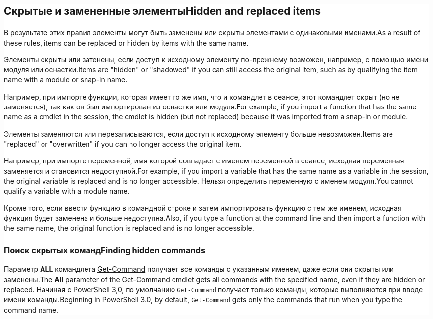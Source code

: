## <a name="hidden-and-replaced-items"></a><span data-ttu-id="b3360-146">Скрытые и замененные элементы</span><span class="sxs-lookup"><span data-stu-id="b3360-146">Hidden and replaced items</span></span>

<span data-ttu-id="b3360-147">В результате этих правил элементы могут быть заменены или скрыты элементами с одинаковыми именами.</span><span class="sxs-lookup"><span data-stu-id="b3360-147">As a result of these rules, items can be replaced or hidden by items with the same name.</span></span>

<span data-ttu-id="b3360-148">Элементы скрыты или затенены, если доступ к исходному элементу по-прежнему возможен, например, с помощью имени модуля или оснастки.</span><span class="sxs-lookup"><span data-stu-id="b3360-148">Items are "hidden" or "shadowed" if you can still access the original item, such as by qualifying the item name with a module or snap-in name.</span></span>

<span data-ttu-id="b3360-149">Например, при импорте функции, которая имеет то же имя, что и командлет в сеансе, этот командлет скрыт (но не заменяется), так как он был импортирован из оснастки или модуля.</span><span class="sxs-lookup"><span data-stu-id="b3360-149">For example, if you import a function that has the same name as a cmdlet in the session, the cmdlet is hidden (but not replaced) because it was imported from a snap-in or module.</span></span>

<span data-ttu-id="b3360-150">Элементы заменяются или перезаписываются, если доступ к исходному элементу больше невозможен.</span><span class="sxs-lookup"><span data-stu-id="b3360-150">Items are "replaced" or "overwritten" if you can no longer access the original item.</span></span>

<span data-ttu-id="b3360-151">Например, при импорте переменной, имя которой совпадает с именем переменной в сеансе, исходная переменная заменяется и становится недоступной.</span><span class="sxs-lookup"><span data-stu-id="b3360-151">For example, if you import a variable that has the same name as a variable in the session, the original variable is replaced and is no longer accessible.</span></span>
<span data-ttu-id="b3360-152">Нельзя определить переменную с именем модуля.</span><span class="sxs-lookup"><span data-stu-id="b3360-152">You cannot qualify a variable with a module name.</span></span>

<span data-ttu-id="b3360-153">Кроме того, если ввести функцию в командной строке и затем импортировать функцию с тем же именем, исходная функция будет заменена и больше недоступна.</span><span class="sxs-lookup"><span data-stu-id="b3360-153">Also, if you type a function at the command line and then import a function with the same name, the original function is replaced and is no longer accessible.</span></span>

### <a name="finding-hidden-commands"></a><span data-ttu-id="b3360-154">Поиск скрытых команд</span><span class="sxs-lookup"><span data-stu-id="b3360-154">Finding hidden commands</span></span>

<span data-ttu-id="b3360-155">Параметр **ALL** командлета [Get-Command](xref:Microsoft.PowerShell.Core.Get-Command) получает все команды с указанным именем, даже если они скрыты или заменены.</span><span class="sxs-lookup"><span data-stu-id="b3360-155">The **All** parameter of the [Get-Command](xref:Microsoft.PowerShell.Core.Get-Command) cmdlet gets all commands with the specified name, even if they are hidden or replaced.</span></span> <span data-ttu-id="b3360-156">Начиная с PowerShell 3,0, по умолчанию `Get-Command` получает только команды, которые выполняются при вводе имени команды.</span><span class="sxs-lookup"><span data-stu-id="b3360-156">Beginning in PowerShell 3.0, by default, `Get-Command` gets only the commands that run when you type the command name.</span></span>
